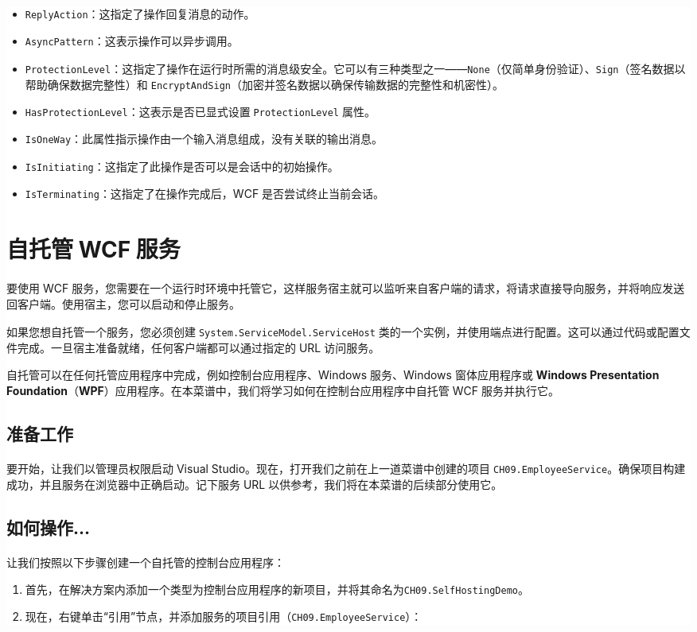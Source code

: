 +   `ReplyAction`：这指定了操作回复消息的动作。

+   `AsyncPattern`：这表示操作可以异步调用。

+   `ProtectionLevel`：这指定了操作在运行时所需的消息级安全。它可以有三种类型之一——`None`（仅简单身份验证）、`Sign`（签名数据以帮助确保数据完整性）和 `EncryptAndSign`（加密并签名数据以确保传输数据的完整性和机密性）。

+   `HasProtectionLevel`：这表示是否已显式设置 `ProtectionLevel` 属性。

+   `IsOneWay`：此属性指示操作由一个输入消息组成，没有关联的输出消息。

+   `IsInitiating`：这指定了此操作是否可以是会话中的初始操作。

+   `IsTerminating`：这指定了在操作完成后，WCF 是否尝试终止当前会话。

# 自托管 WCF 服务

要使用 WCF 服务，您需要在一个运行时环境中托管它，这样服务宿主就可以监听来自客户端的请求，将请求直接导向服务，并将响应发送回客户端。使用宿主，您可以启动和停止服务。

如果您想自托管一个服务，您必须创建 `System.ServiceModel.ServiceHost` 类的一个实例，并使用端点进行配置。这可以通过代码或配置文件完成。一旦宿主准备就绪，任何客户端都可以通过指定的 URL 访问服务。

自托管可以在任何托管应用程序中完成，例如控制台应用程序、Windows 服务、Windows 窗体应用程序或 **Windows Presentation Foundation**（**WPF**）应用程序。在本菜谱中，我们将学习如何在控制台应用程序中自托管 WCF 服务并执行它。

## 准备工作

要开始，让我们以管理员权限启动 Visual Studio。现在，打开我们之前在上一道菜谱中创建的项目 `CH09.EmployeeService`。确保项目构建成功，并且服务在浏览器中正确启动。记下服务 URL 以供参考，我们将在本菜谱的后续部分使用它。

## 如何操作...

让我们按照以下步骤创建一个自托管的控制台应用程序：

1.  首先，在解决方案内添加一个类型为控制台应用程序的新项目，并将其命名为`CH09.SelfHostingDemo`。

1.  现在，右键单击“引用”节点，并添加服务的项目引用（`CH09.EmployeeService`）：
